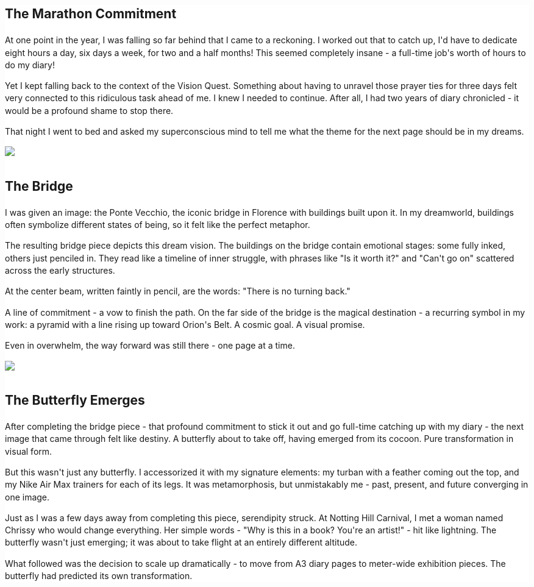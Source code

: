 
## The Marathon Commitment

At one point in the year, I was falling so far behind that I came to a reckoning. I worked out that to catch up, I'd have to dedicate eight hours a day, six days a week, for two and a half months! This seemed completely insane - a full-time job's worth of hours to do my diary!

Yet I kept falling back to the context of the Vision Quest. Something about having to unravel those prayer ties for three days felt very connected to this ridiculous task ahead of me. I knew I needed to continue. After all, I had two years of diary chronicled - it would be a profound shame to stop there.

That night I went to bed and asked my superconscious mind to tell me what the theme for the next page should be in my dreams.

![](source-images/2019-04-27.jpg)

## The Bridge

I was given an image: the Ponte Vecchio, the iconic bridge in Florence with buildings built upon it. In my dreamworld, buildings often symbolize different states of being, so it felt like the perfect metaphor.

The resulting bridge piece depicts this dream vision. The buildings on the bridge contain emotional stages: some fully inked, others just penciled in. They read like a timeline of inner struggle, with phrases like "Is it worth it?" and "Can't go on" scattered across the early structures.

At the center beam, written faintly in pencil, are the words: "There is no turning back."

A line of commitment - a vow to finish the path. On the far side of the bridge is the magical destination - a recurring symbol in my work: a pyramid with a line rising up toward Orion's Belt. A cosmic goal. A visual promise.

Even in overwhelm, the way forward was still there - one page at a time.

![](source-images/2019-06-01.jpg)

## The Butterfly Emerges

After completing the bridge piece - that profound commitment to stick it out and go full-time catching up with my diary - the next image that came through felt like destiny. A butterfly about to take off, having emerged from its cocoon. Pure transformation in visual form.

But this wasn't just any butterfly. I accessorized it with my signature elements: my turban with a feather coming out the top, and my Nike Air Max trainers for each of its legs. It was metamorphosis, but unmistakably me - past, present, and future converging in one image.

Just as I was a few days away from completing this piece, serendipity struck. At Notting Hill Carnival, I met a woman named Chrissy who would change everything. Her simple words - "Why is this in a book? You're an artist!" - hit like lightning. The butterfly wasn't just emerging; it was about to take flight at an entirely different altitude.

What followed was the decision to scale up dramatically - to move from A3 diary pages to meter-wide exhibition pieces. The butterfly had predicted its own transformation.
